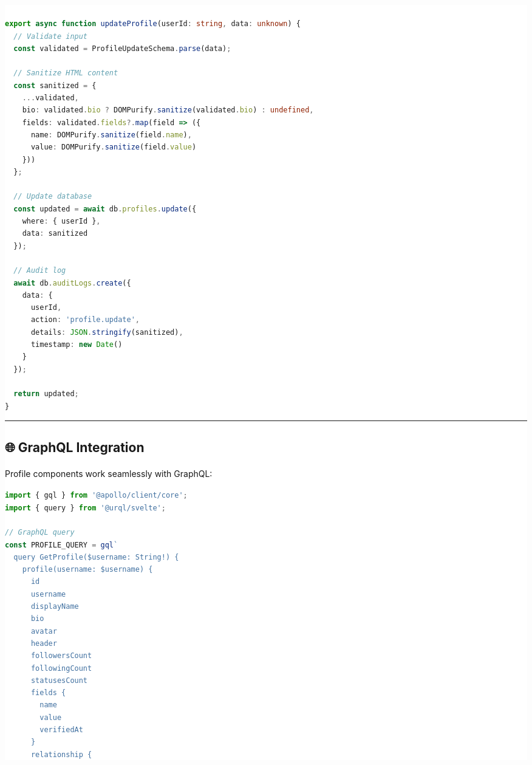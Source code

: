 ```typescript

export async function updateProfile(userId: string, data: unknown) {
  // Validate input
  const validated = ProfileUpdateSchema.parse(data);
  
  // Sanitize HTML content
  const sanitized = {
    ...validated,
    bio: validated.bio ? DOMPurify.sanitize(validated.bio) : undefined,
    fields: validated.fields?.map(field => ({
      name: DOMPurify.sanitize(field.name),
      value: DOMPurify.sanitize(field.value)
    }))
  };
  
  // Update database
  const updated = await db.profiles.update({
    where: { userId },
    data: sanitized
  });
  
  // Audit log
  await db.auditLogs.create({
    data: {
      userId,
      action: 'profile.update',
      details: JSON.stringify(sanitized),
      timestamp: new Date()
    }
  });
  
  return updated;
}
```

---

## 🌐 GraphQL Integration

Profile components work seamlessly with GraphQL:

```typescript
import { gql } from '@apollo/client/core';
import { query } from '@urql/svelte';

// GraphQL query
const PROFILE_QUERY = gql`
  query GetProfile($username: String!) {
    profile(username: $username) {
      id
      username
      displayName
      bio
      avatar
      header
      followersCount
      followingCount
      statusesCount
      fields {
        name
        value
        verifiedAt
      }
      relationship {
```